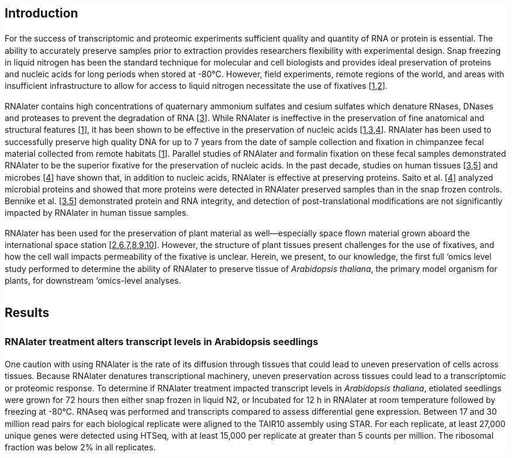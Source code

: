 ## Introduction

For the success of transcriptomic and proteomic experiments sufficient quality and quantity of RNA or protein is essential. The ability to accurately preserve samples prior to extraction provides researchers flexibility with experimental design. Snap freezing in liquid nitrogen has been the standard technique for molecular and cell biologists and provides ideal preservation of proteins and nucleic acids for long periods when stored at -80°C. However, field experiments, remote regions of the world, and areas with insufficient infrastructure to allow for access to liquid nitrogen necessitate the use of fixatives [[1](#pone.0175943.ref001),[2](#pone.0175943.ref002)].

RNAlater contains high concentrations of quaternary ammonium sulfates and cesium sulfates which denature RNases, DNases and proteases to prevent the degradation of RNA [[3](#pone.0175943.ref003)]. While RNAlater is ineffective in the preservation of fine anatomical and structural features [[1](#pone.0175943.ref001)], it has been shown to be effective in the preservation of nucleic acids [[1](#pone.0175943.ref001),[3](#pone.0175943.ref003),[4](#pone.0175943.ref004)]. RNAlater has been used to successfully preserve high quality DNA for up to 7 years from the date of sample collection and fixation in chimpanzee fecal material collected from remote habitats [[1](#pone.0175943.ref001)]. Parallel studies of RNAlater and formalin fixation on these fecal samples demonstrated RNAlater to be the superior fixative for the preservation of nucleic acids. In the past decade, studies on human tissues [[3](#pone.0175943.ref003),[5](#pone.0175943.ref005)] and microbes [[4](#pone.0175943.ref004)] have shown that, in addition to nucleic acids, RNAlater is effective at preserving proteins. Saito et al. [[4](#pone.0175943.ref004)] analyzed microbial proteins and showed that more proteins were detected in RNAlater preserved samples than in the snap frozen controls. Bennike et al. [[3](#pone.0175943.ref003),[5](#pone.0175943.ref005)] demonstrated protein and RNA integrity, and detection of post-translational modifications are not significantly impacted by RNAlater in human tissue samples.

RNAlater has been used for the preservation of plant material as well—especially space flown material grown aboard the international space station [[2](#pone.0175943.ref002),[6](#pone.0175943.ref006),[7](#pone.0175943.ref007),[8](#pone.0175943.ref008),[9](#pone.0175943.ref009),[10](#pone.0175943.ref010)]. However, the structure of plant tissues present challenges for the use of fixatives, and how the cell wall impacts permeability of the fixative is unclear. Herein, we present, to our knowledge, the first full ‘omics level study performed to determine the ability of RNAlater to preserve tissue of *Arabidopsis thaliana*, the primary model organism for plants, for downstream ‘omics-level analyses.

## Results

### RNAlater treatment alters transcript levels in Arabidopsis seedlings

One caution with using RNAlater is the rate of its diffusion through tissues that could lead to uneven preservation of cells across tissues. Because RNAlater denatures transcriptional machinery, uneven preservation across tissues could lead to a transcriptomic or proteomic response. To determine if RNAlater treatment impacted transcript levels in *Arabidopsis thaliana*, etiolated seedlings were grown for 72 hours then either snap frozen in liquid N2, or Incubated for 12 h in RNAlater at room temperature followed by freezing at -80°C. RNAseq was performed and transcripts compared to assess differential gene expression. Between 17 and 30 million read pairs for each biological replicate were aligned to the TAIR10 assembly using STAR. For each replicate, at least 27,000 unique genes were detected using HTSeq, with at least 15,000 per replicate at greater than 5 counts per million. The ribosomal fraction was below 2% in all replicates.

